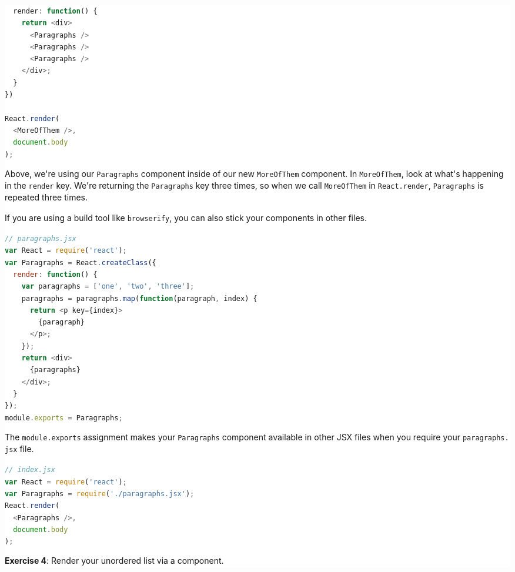 ```JavaScript
  render: function() {
    return <div>
      <Paragraphs />
      <Paragraphs />
      <Paragraphs />
    </div>;
  }
})

React.render(
  <MoreOfThem />,
  document.body
);
```

Above, we're using our `Paragraphs` component inside of our new `MoreOfThem` component. In `MoreOfThem`, look at what's happening in the `render` key. We're returning the `Paragraphs` key three times, so when we call `MoreOfThem` in `React.render`, `Paragraphs` is repeated three times.

If you are using a build tool like `browserify`, you can also stick your components in other files.

```JavaScript
// paragraphs.jsx
var React = require('react');
var Paragraphs = React.createClass({
  render: function() {
    var paragraphs = ['one', 'two', 'three'];
    paragraphs = paragraphs.map(function(paragraph, index) {
      return <p key={index}>
        {paragraph}
      </p>;
    });
    return <div>
      {paragraphs}
    </div>;
  }
});
module.exports = Paragraphs;
```

The `module.exports` assignment makes your `Paragraphs` component available in other JSX files when you require your `paragraphs.jsx` file.

```JavaScript
// index.jsx
var React = require('react');
var Paragraphs = require('./paragraphs.jsx');
React.render(
  <Paragraphs />,
  document.body
);
```

**Exercise 4**: Render your unordered list via a component.
